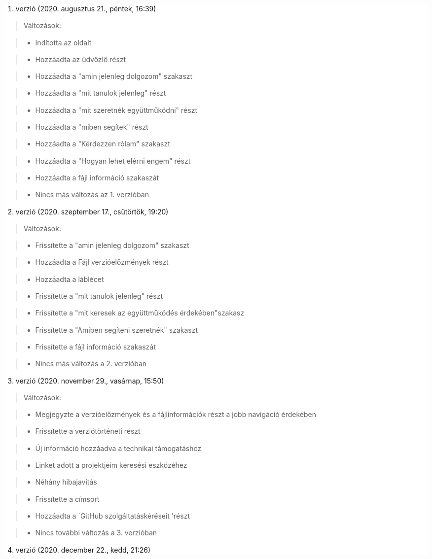 1. verzió (2020. augusztus 21., péntek, 16:39)

> Változások:

> * Indította az oldalt

> * Hozzáadta az üdvözlő részt

> * Hozzáadta a "amin jelenleg dolgozom" szakaszt

> * Hozzáadta a "mit tanulok jelenleg" részt

> * Hozzáadta a "mit szeretnék együttműködni" részt

> * Hozzáadta a "miben segítek" részt

> * Hozzáadta a "Kérdezzen rólam" szakaszt

> * Hozzáadta a "Hogyan lehet elérni engem" részt

> * Hozzáadta a fájl információ szakaszát

> * Nincs más változás az 1. verzióban

2. verzió (2020. szeptember 17., csütörtök, 19:20)

> Változások:

> * Frissítette a "amin jelenleg dolgozom" szakaszt

> * Hozzáadta a Fájl verzióelőzmények részt

> * Hozzáadta a láblécet

> * Frissítette a "mit tanulok jelenleg" részt

> * Frissítette a "mit keresek az együttműködés érdekében"szakasz

> * Frissítette a "Amiben segíteni szeretnék" szakaszt

> * Frissítette a fájl információ szakaszát

> * Nincs más változás a 2. verzióban

3. verzió (2020. november 29., vasárnap, 15:50)

> Változások:

> * Megjegyzte a verzióelőzmények és a fájlinformációk részt a jobb navigáció érdekében

> * Frissítette a verziótörténeti részt

> * Új információ hozzáadva a technikai támogatáshoz

> * Linket adott a projektjeim keresési eszközéhez

> * Néhány hibajavítás

> * Frissítette a címsort

> * Hozzáadta a `GitHub szolgáltatáskéréseit 'részt

> * Nincs további változás a 3. verzióban

4. verzió (2020. december 22., kedd, 21:26)
